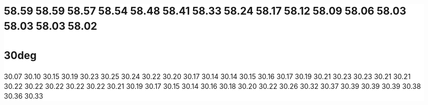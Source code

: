 58.59
58.59
58.57
58.54
58.48
58.41
58.33
58.24
58.17
58.12
58.09
58.06
58.03
58.03
58.03
58.02
---
30deg
---
30.07
30.10
30.15
30.19
30.23
30.25
30.24
30.22
30.20
30.17
30.14
30.14
30.15
30.16
30.17
30.19
30.21
30.23
30.23
30.21
30.21
30.22
30.22
30.22
30.22
30.22
30.21
30.19
30.17
30.15
30.14
30.16
30.18
30.20
30.22
30.26
30.32
30.37
30.39
30.39
30.39
30.38
30.36
30.33